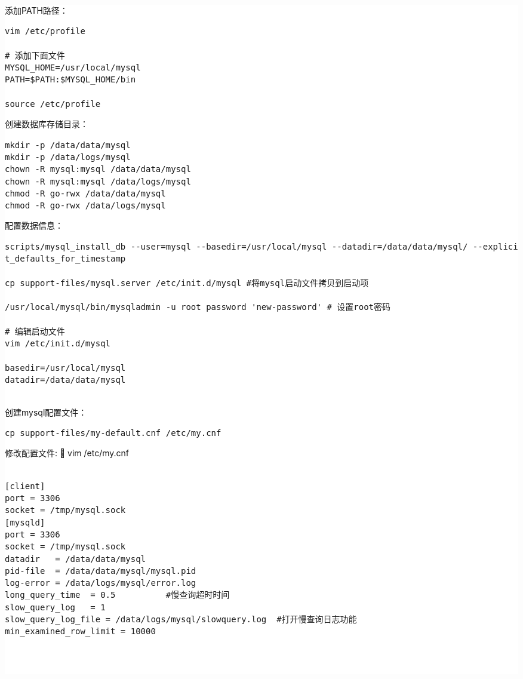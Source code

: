 添加PATH路径：
<pre>
vim /etc/profile

# 添加下面文件
MYSQL_HOME=/usr/local/mysql
PATH=$PATH:$MYSQL_HOME/bin

source /etc/profile
</pre>

创建数据库存储目录：
<pre>
mkdir -p /data/data/mysql
mkdir -p /data/logs/mysql
chown -R mysql:mysql /data/data/mysql
chown -R mysql:mysql /data/logs/mysql
chmod -R go-rwx /data/data/mysql
chmod -R go-rwx /data/logs/mysql
</pre>

配置数据信息：
<pre>
scripts/mysql_install_db --user=mysql --basedir=/usr/local/mysql --datadir=/data/data/mysql/ --explicit_defaults_for_timestamp

cp support-files/mysql.server /etc/init.d/mysql #将mysql启动文件拷贝到启动项

/usr/local/mysql/bin/mysqladmin -u root password 'new-password' # 设置root密码

# 编辑启动文件
vim /etc/init.d/mysql

basedir=/usr/local/mysql
datadir=/data/data/mysql

</pre>

创建mysql配置文件：
<pre>
cp support-files/my-default.cnf /etc/my.cnf
</pre>

修改配置文件:

vim /etc/my.cnf

<pre>

[client]
port = 3306
socket = /tmp/mysql.sock
[mysqld]
port = 3306
socket = /tmp/mysql.sock
datadir   = /data/data/mysql
pid-file  = /data/data/mysql/mysql.pid
log-error = /data/logs/mysql/error.log
long_query_time  = 0.5          #慢查询超时时间
slow_query_log   = 1
slow_query_log_file = /data/logs/mysql/slowquery.log  #打开慢查询日志功能
min_examined_row_limit = 10000
